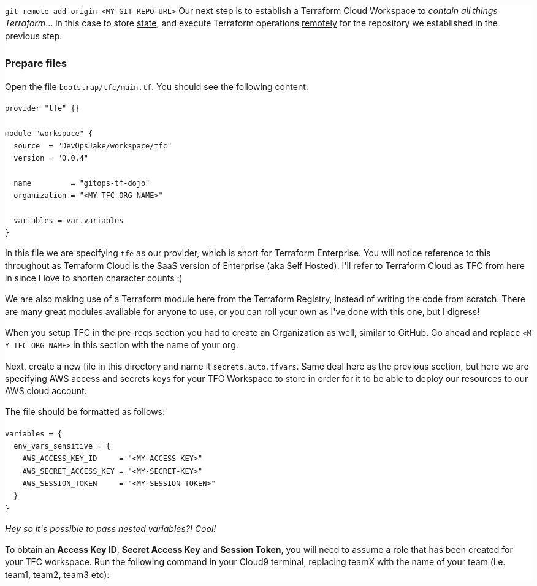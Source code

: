 ```git remote add origin <MY-GIT-REPO-URL>```
Our next step is to establish a Terraform Cloud Workspace to *contain all things Terraform*... in this case to store [state](https://www.terraform.io/docs/cloud/workspaces/state.html), and execute Terraform operations [remotely](https://www.terraform.io/docs/cloud/run/index.html) for the repository we established in the previous step.

### Prepare files
Open the file `bootstrap/tfc/main.tf`. You should see the following content:

```hcl-terraform
provider "tfe" {}

module "workspace" {
  source  = "DevOpsJake/workspace/tfc"
  version = "0.0.4"

  name         = "gitops-tf-dojo"
  organization = "<MY-TFC-ORG-NAME>"

  variables = var.variables
}
```

In this file we are specifying `tfe` as our provider, which is short for Terraform Enterprise. You will notice reference to this throughout as Terraform Cloud is the SaaS version of Enterprise (aka Self Hosted). I'll refer to Terraform Cloud as TFC from here in since I love to shorten character counts :)

We are also making use of a [Terraform module](https://learn.hashicorp.com/tutorials/terraform/module) here from the [Terraform Registry](https://registry.terraform.io/), instead of writing the code from scratch. There are many great modules available for anyone to use, or you can roll your own as I've done with [this one](https://registry.terraform.io/modules/DevOpsJake/workspace/tfc), but I digress!

When you setup TFC in the pre-reqs section you had to create an Organization as well, similar to GitHub. Go ahead and replace `<MY-TFC-ORG-NAME>` in this section with the name of your org.

Next, create a new file in this directory and name it `secrets.auto.tfvars`. Same deal here as the previous section, but here we are specifying AWS access and secrets keys for your TFC Workspace to store in order for it to be able to deploy our resources to our AWS cloud account.

The file should be formatted as follows:

```hcl-terraform
variables = {
  env_vars_sensitive = {
    AWS_ACCESS_KEY_ID     = "<MY-ACCESS-KEY>"
    AWS_SECRET_ACCESS_KEY = "<MY-SECRET-KEY>"
    AWS_SESSION_TOKEN     = "<MY-SESSION-TOKEN>"
  }
}
```

*Hey so it's possible to pass nested variables?! Cool!*

To obtain an **Access Key ID**, **Secret Access Key** and **Session Token**, you will need to assume a role that has been created for your TFC workspace. Run the following command in your Cloud9 terminal, replacing teamX with the name of your team (i.e. team1, team2, team3 etc):
